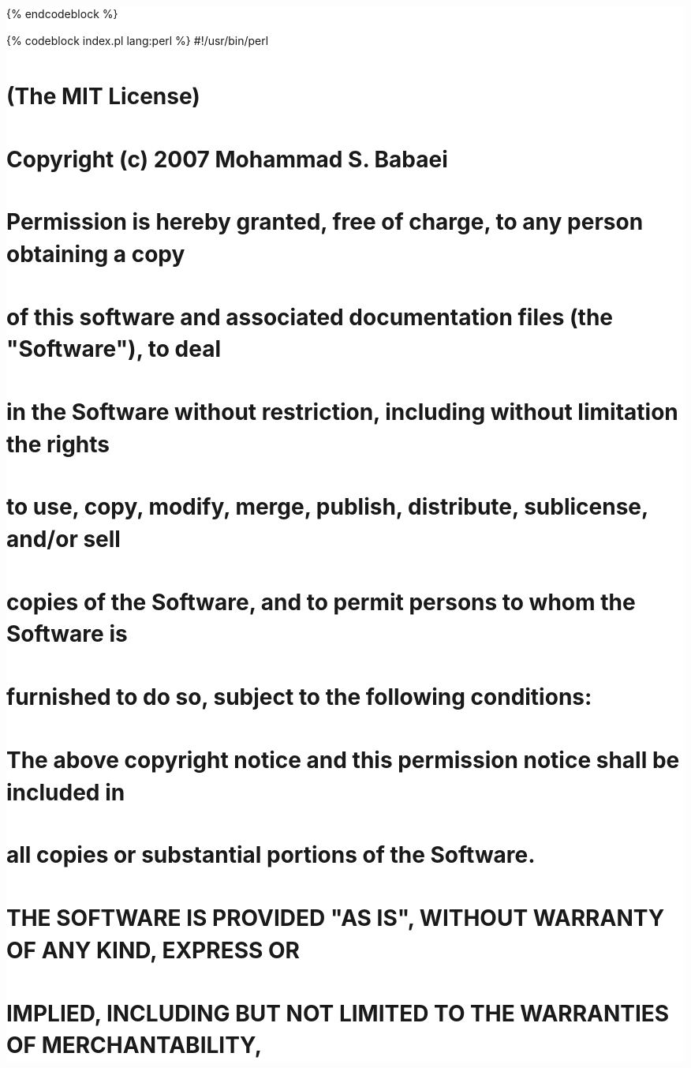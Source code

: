 

<!DOCTYPE html PUBLIC "-//W3C//DTD XHTML 1.0 Transitional//EN" "http://www.w3.org/TR/xhtml1/DTD/xhtml1-transitional.dtd">

<html xmlns="http://www.w3.org/1999/xhtml">
<head>
<meta http-equiv="Content-Type" content="text/html; charset=utf-8" />
<title>Browser Detection Using DOM</title>
</head>

<body>
<script type="text/javascript">
    for (i in navigator)
        document.write(i + ": " + navigator[i] + "<br />");
</script>
</body>
</html>
{% endcodeblock %}

{% codeblock index.pl lang:perl %}
#!/usr/bin/perl

#  (The MIT License)
#
#  Copyright (c) 2007 Mohammad S. Babaei
#
#  Permission is hereby granted, free of charge, to any person obtaining a copy
#  of this software and associated documentation files (the "Software"), to deal
#  in the Software without restriction, including without limitation the rights
#  to use, copy, modify, merge, publish, distribute, sublicense, and/or sell
#  copies of the Software, and to permit persons to whom the Software is
#  furnished to do so, subject to the following conditions:
#
#  The above copyright notice and this permission notice shall be included in
#  all copies or substantial portions of the Software.
#
#  THE SOFTWARE IS PROVIDED "AS IS", WITHOUT WARRANTY OF ANY KIND, EXPRESS OR
#  IMPLIED, INCLUDING BUT NOT LIMITED TO THE WARRANTIES OF MERCHANTABILITY,

[^1]: [http://www.google.com/webmasters/tools/](http://www.google.com/webmasters/tools/)
[^2]: Environment Variables
[^3]: تمامی كدهای استفاده شده در این مقاله در انتهای مطلب در قالب یک فایل فشرده قابل دریافت می باشد.
[^4]: Document Object Model – مشخصه ي كنسرسيوم جهاني وب ([http://www.w3c.org/](http://www.w3c.org/)) كه ساختار اسناد XML و HTML ديناميك را به روشي توصيه مي كند كه به وسيله ي مرورگر وب بتوان با آن ها كار كرد. در مدل شي سند – به اختصار DOM – ، هر سندي نه همچون مجموعه اي از لغات دنباله دار، بلكه به عنوان نوعي ساختار منطقي تعريف مي شود. DOM ابزاري است مورد استفاده براي تعريف سندي به شكل سلسله مراتبي و شبه درختي، و متشكل از گره هائي است كه در آن هر سندي يك شي مستقل بوده و شامل اشياي فرعي ديگري مانند تصاوير، لينك ها، لنگرگاه ها و ... است. برنامه ها و اسكريپت ها توسط DOM به اين اشيا دسترسي مي يابند تا جنبه هايي مانند ظاهر و رفتار آن ها را تغيير دهند. DOM وسيله اي براي افزودن عمق و همچنين فعل و انفعال به صفحات ايستاي وب است.
[^5]: فراموش نكنيد خود شما نيز توسط تكنيك هائي قادر به اعمال تغييراتي در شي userAgent براي هر مرورگري مي باشيد.
[^6]: [http://lynx.browser.org/](http://lynx.browser.org/)
[^7]: [https://mail.google.com/](https://mail.google.com/)